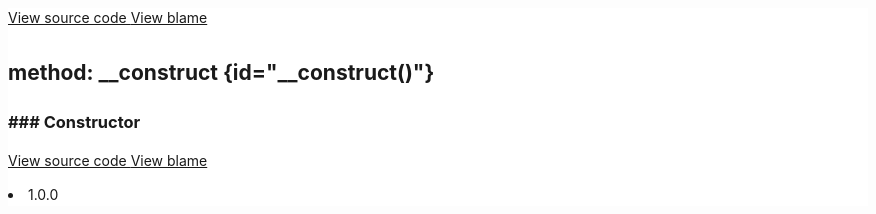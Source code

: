 <code-block lang="php">
    <![CDATA[readonly private bool $prepend]]>
</code-block>















<deflist><def title="Source code:">
                <a href="https://github.com/The-FireHub-Project/Core/blob/develop-pre-alpha-m1/src/initializers/firehub.Autoload.php#L72">
                    View source code
                </a>
            </def>
            <def title="Blame:">
                <a href="https://github.com/The-FireHub-Project/Core/blame/develop-pre-alpha-m1/src/initializers/firehub.Autoload.php#L72">
                    View blame
                </a>
            </def></deflist>
## method: __construct {id="__construct()"}

<code-block lang="php">
    <![CDATA[private Autoload::__construct(non-empty-string $alias, \FireHub\Core\Initializers\Autoload\Callback $callback, bool $prepend):void]]>
</code-block>













### ### Constructor



<deflist><def title="Source code:">
                <a href="https://github.com/The-FireHub-Project/Core/blob/develop-pre-alpha-m1/src/initializers/firehub.Autoload.php#L69">
                    View source code
                </a>
            </def>
            <def title="Blame:">
                <a href="https://github.com/The-FireHub-Project/Core/blame/develop-pre-alpha-m1/src/initializers/firehub.Autoload.php#L69">
                    View blame
                </a>
            </def></deflist>
<deflist>
    <def title="Version history:">
        <list><li>1.0.0</li></list>
    </def>
</deflist>
<deflist>
    <def title="This method uses:">